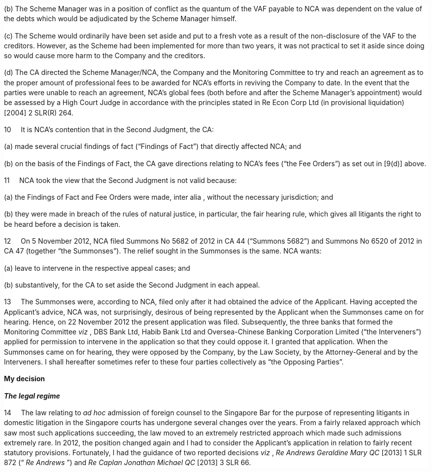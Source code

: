  (b) The Scheme Manager was in a position of conflict as the quantum of the VAF payable to NCA was dependent on the value of the debts which would be adjudicated by the Scheme Manager himself. 

 (c) The Scheme would ordinarily have been set aside and put to a fresh vote as a result of the non-disclosure of the VAF to the creditors. However, as the Scheme had been implemented for more than two years, it was not practical to set it aside since doing so would cause more harm to the Company and the creditors. 

 (d) The CA directed the Scheme Manager/NCA, the Company and the Monitoring Committee to try and reach an agreement as to the proper amount of professional fees to be awarded for NCA’s efforts in reviving the Company to date. In the event that the parties were unable to reach an agreement, NCA’s global fees (both before and after the Scheme Manager’s appointment) would be assessed by a High Court Judge in accordance with the principles stated in Re Econ Corp Ltd (in provisional liquidation) [2004] 2 SLR(R) 264. 

10     It is NCA’s contention that in the Second Judgment, the CA: 

 (a) made several crucial findings of fact (“Findings of Fact”) that directly affected NCA; and 

 (b) on the basis of the Findings of Fact, the CA gave directions relating to NCA’s fees (“the Fee Orders”) as set out in [9(d)] above. 

11     NCA took the view that the Second Judgment is not valid because: 

 (a) the Findings of Fact and Fee Orders were made, inter alia , without the necessary jurisdiction; and 

 (b) they were made in breach of the rules of natural justice, in particular, the fair hearing rule, which gives all litigants the right to be heard before a decision is taken. 

12     On 5 November 2012, NCA filed Summons No 5682 of 2012 in CA 44 (“Summons 5682”) and Summons No 6520 of 2012 in CA 47 (together “the Summonses”). The relief sought in the Summonses is the same. NCA wants: 


 (a) leave to intervene in the respective appeal cases; and 

 (b) substantively, for the CA to set aside the Second Judgment in each appeal. 

13     The Summonses were, according to NCA, filed only after it had obtained the advice of the Applicant. Having accepted the Applicant’s advice, NCA was, not surprisingly, desirous of being represented by the Applicant when the Summonses came on for hearing. Hence, on 22 November 2012 the present application was filed. Subsequently, the three banks that formed the Monitoring Committee _viz_ , DBS Bank Ltd, Habib Bank Ltd and Oversea-Chinese Banking Corporation Limited (“the Interveners”) applied for permission to intervene in the application so that they could oppose it. I granted that application. When the Summonses came on for hearing, they were opposed by the Company, by the Law Society, by the Attorney-General and by the Interveners. I shall hereafter sometimes refer to these four parties collectively as “the Opposing Parties”. 

**My decision** 

**_The legal regime_** 

14     The law relating to _ad hoc_ admission of foreign counsel to the Singapore Bar for the purpose of representing litigants in domestic litigation in the Singapore courts has undergone several changes over the years. From a fairly relaxed approach which saw most such applications succeeding, the law moved to an extremely restricted approach which made such admissions extremely rare. In 2012, the position changed again and I had to consider the Applicant’s application in relation to fairly recent statutory provisions. Fortunately, I had the guidance of two reported decisions _viz_ , _Re Andrews Geraldine Mary QC_ [2013] 1 SLR 872 (“ _Re Andrews_ ”) and _Re Caplan Jonathan Michael QC_ [2013] 3 SLR 66. 
